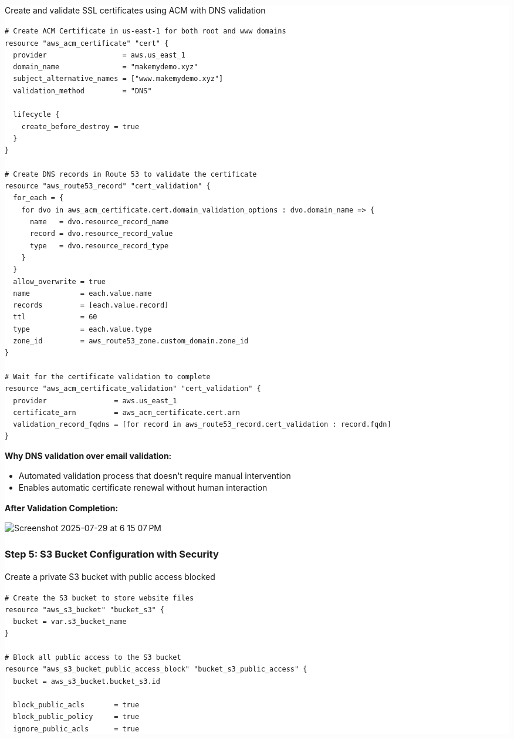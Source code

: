 Create and validate SSL certificates using ACM with DNS validation

```hcl
# Create ACM Certificate in us-east-1 for both root and www domains
resource "aws_acm_certificate" "cert" {
  provider                  = aws.us_east_1
  domain_name               = "makemydemo.xyz"
  subject_alternative_names = ["www.makemydemo.xyz"]
  validation_method         = "DNS"

  lifecycle {
    create_before_destroy = true
  }
}

# Create DNS records in Route 53 to validate the certificate
resource "aws_route53_record" "cert_validation" {
  for_each = {
    for dvo in aws_acm_certificate.cert.domain_validation_options : dvo.domain_name => {
      name   = dvo.resource_record_name
      record = dvo.resource_record_value
      type   = dvo.resource_record_type
    }
  }
  allow_overwrite = true
  name            = each.value.name
  records         = [each.value.record]
  ttl             = 60
  type            = each.value.type
  zone_id         = aws_route53_zone.custom_domain.zone_id
}

# Wait for the certificate validation to complete
resource "aws_acm_certificate_validation" "cert_validation" {
  provider                = aws.us_east_1
  certificate_arn         = aws_acm_certificate.cert.arn
  validation_record_fqdns = [for record in aws_route53_record.cert_validation : record.fqdn]
}
```
**Why DNS validation over email validation:**

- Automated validation process that doesn't require manual intervention
- Enables automatic certificate renewal without human interaction

**After Validation Completion:**

<img width="1369" height="754" alt="Screenshot 2025-07-29 at 6 15 07 PM" src="https://github.com/user-attachments/assets/34aa1aec-771a-4233-bd0b-cff9fde30f29" />


### Step 5: S3 Bucket Configuration with Security

Create a private S3 bucket with public access blocked

```hcl
# Create the S3 bucket to store website files
resource "aws_s3_bucket" "bucket_s3" {
  bucket = var.s3_bucket_name
}

# Block all public access to the S3 bucket
resource "aws_s3_bucket_public_access_block" "bucket_s3_public_access" {
  bucket = aws_s3_bucket.bucket_s3.id

  block_public_acls       = true
  block_public_policy     = true
  ignore_public_acls      = true
```
